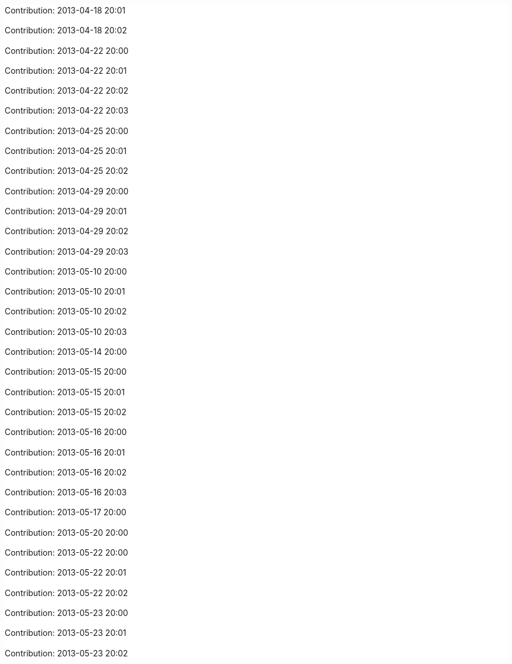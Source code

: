 Contribution: 2013-04-18 20:01

Contribution: 2013-04-18 20:02

Contribution: 2013-04-22 20:00

Contribution: 2013-04-22 20:01

Contribution: 2013-04-22 20:02

Contribution: 2013-04-22 20:03

Contribution: 2013-04-25 20:00

Contribution: 2013-04-25 20:01

Contribution: 2013-04-25 20:02

Contribution: 2013-04-29 20:00

Contribution: 2013-04-29 20:01

Contribution: 2013-04-29 20:02

Contribution: 2013-04-29 20:03

Contribution: 2013-05-10 20:00

Contribution: 2013-05-10 20:01

Contribution: 2013-05-10 20:02

Contribution: 2013-05-10 20:03

Contribution: 2013-05-14 20:00

Contribution: 2013-05-15 20:00

Contribution: 2013-05-15 20:01

Contribution: 2013-05-15 20:02

Contribution: 2013-05-16 20:00

Contribution: 2013-05-16 20:01

Contribution: 2013-05-16 20:02

Contribution: 2013-05-16 20:03

Contribution: 2013-05-17 20:00

Contribution: 2013-05-20 20:00

Contribution: 2013-05-22 20:00

Contribution: 2013-05-22 20:01

Contribution: 2013-05-22 20:02

Contribution: 2013-05-23 20:00

Contribution: 2013-05-23 20:01

Contribution: 2013-05-23 20:02
